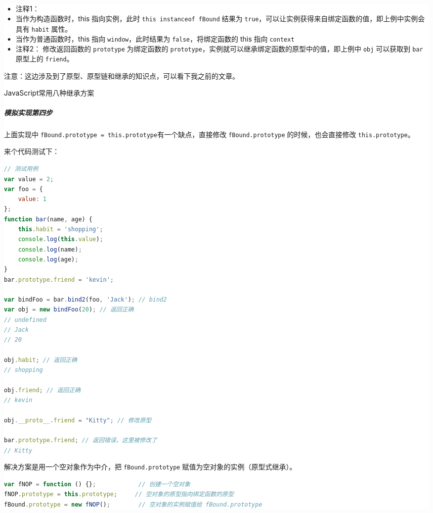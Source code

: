 - 注释1：
- 当作为构造函数时，this 指向实例，此时 `this instanceof fBound` 结果为 `true`，可以让实例获得来自绑定函数的值，即上例中实例会具有 `habit` 属性。
- 当作为普通函数时，this 指向 `window`，此时结果为 `false`，将绑定函数的 this 指向 `context`
- 注释2： 修改返回函数的 `prototype` 为绑定函数的 `prototype`，实例就可以继承绑定函数的原型中的值，即上例中 `obj` 可以获取到 `bar` 原型上的 `friend`。

注意：这边涉及到了原型、原型链和继承的知识点，可以看下我之前的文章。

JavaScript常用八种继承方案

##### 模拟实现第四步

上面实现中 `fBound.prototype = this.prototype`有一个缺点，直接修改 `fBound.prototype` 的时候，也会直接修改 `this.prototype`。

来个代码测试下：

```js
// 测试用例
var value = 2;
var foo = {
    value: 1
};
function bar(name, age) {
    this.habit = 'shopping';
    console.log(this.value);
    console.log(name);
    console.log(age);
}
bar.prototype.friend = 'kevin';

var bindFoo = bar.bind2(foo, 'Jack'); // bind2
var obj = new bindFoo(20); // 返回正确
// undefined
// Jack
// 20

obj.habit; // 返回正确
// shopping

obj.friend; // 返回正确
// kevin

obj.__proto__.friend = "Kitty"; // 修改原型

bar.prototype.friend; // 返回错误，这里被修改了
// Kitty
```

解决方案是用一个空对象作为中介，把 `fBound.prototype` 赋值为空对象的实例（原型式继承）。

```js
var fNOP = function () {};            // 创建一个空对象
fNOP.prototype = this.prototype;     // 空对象的原型指向绑定函数的原型
fBound.prototype = new fNOP();        // 空对象的实例赋值给 fBound.prototype
```
